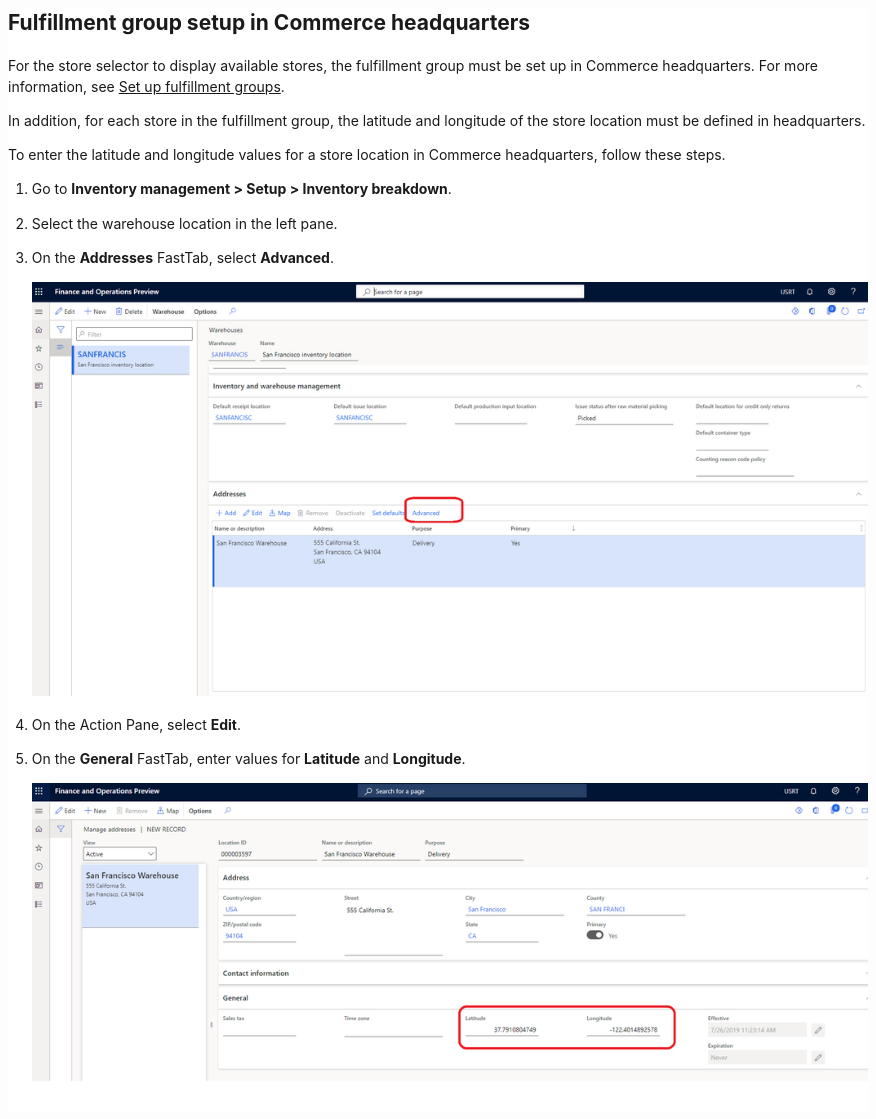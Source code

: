## Fulfillment group setup in Commerce headquarters

For the store selector to display available stores, the fulfillment group must be set up in Commerce headquarters. For more information, see [Set up fulfillment groups](customer-orders-overview.md#set-up-fulfillment-groups).

In addition, for each store in the fulfillment group, the latitude and longitude of the store location must be defined in headquarters.

To enter the latitude and longitude values for a store location in Commerce headquarters, follow these steps.

1. Go to **Inventory management \> Setup \> Inventory breakdown**.
1. Select the warehouse location in the left pane.
1. On the **Addresses** FastTab, select **Advanced**.

    ![Example of store details in headquarters.](./media/Store-address.png)

1. On the Action Pane, select **Edit**.
1. On the **General** FastTab, enter values for **Latitude** and **Longitude**.

    ![Example of latitude and longitude setup for a store in headquarters.](./media/Store-latitude-longitude.png)
